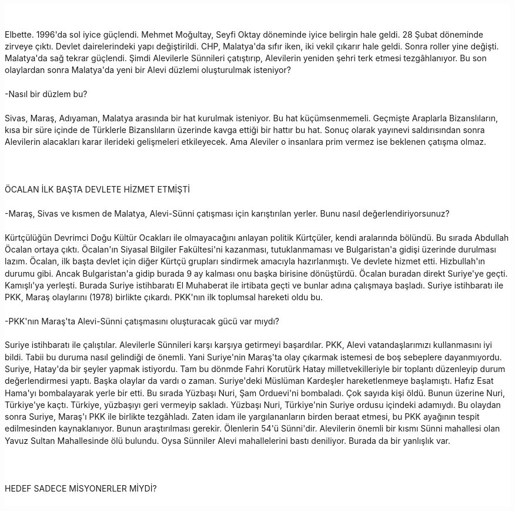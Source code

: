  <br/>
 <br/>
 Elbette. 1996'da sol iyice güçlendi. Mehmet Moğultay, Seyfi Oktay döneminde iyice belirgin hale geldi. 28 Şubat döneminde zirveye çıktı. Devlet dairelerindeki yapı değiştirildi. CHP, Malatya'da sıfır iken, iki vekil çıkarır hale geldi. Sonra roller yine değişti. Malatya'da sağ tekrar güçlendi. Şimdi Alevilerle Sünnileri çatıştırıp, Alevilerin yeniden şehri terk etmesi tezgâhlanıyor. Bu son olaylardan sonra Malatya'da yeni bir Alevi düzlemi oluşturulmak isteniyor?
 <br/>
 <br/>
 -Nasıl bir düzlem bu?
 <br/>
 <br/>
 Sivas, Maraş, Adıyaman, Malatya arasında bir hat kurulmak isteniyor. Bu hat küçümsenmemeli. Geçmişte Araplarla Bizanslıların, kısa bir süre içinde de Türklerle Bizanslıların üzerinde kavga ettiği bir hattır bu hat. Sonuç olarak yayınevi saldırısından sonra Alevilerin alacakları karar ilerideki gelişmeleri etkileyecek. Ama Aleviler o insanlara prim vermez ise beklenen çatışma olmaz.
 <br/>
 <br/>
 <br/>
 <br/>
 ÖCALAN İLK BAŞTA DEVLETE HİZMET ETMİŞTİ
 <br/>
 <br/>
 -Maraş, Sivas ve kısmen de Malatya, Alevi-Sünni çatışması için karıştırılan yerler. Bunu nasıl değerlendiriyorsunuz?
 <br/>
 <br/>
 Kürtçülüğün Devrimci Doğu Kültür Ocakları ile olmayacağını anlayan politik Kürtçüler, kendi aralarında bölündü. Bu sırada Abdullah Öcalan ortaya çıktı. Öcalan'ın Siyasal Bilgiler Fakültesi'ni kazanması, tutuklanmaması ve Bulgaristan'a gidişi üzerinde durulması lazım. Öcalan, ilk başta devlet için diğer Kürtçü grupları sindirmek amacıyla hazırlanmıştı. Ve devlete hizmet etti. Hizbullah'ın durumu gibi. Ancak Bulgaristan'a gidip burada 9 ay kalması onu başka birisine dönüştürdü. Öcalan buradan direkt Suriye'ye geçti. Kamışlı'ya yerleşti. Burada Suriye istihbaratı El Muhaberat ile irtibata geçti ve bunlar adına çalışmaya başladı. Suriye istihbaratı ile PKK, Maraş olaylarını (1978) birlikte çıkardı. PKK'nın ilk toplumsal hareketi oldu bu.
 <br/>
 <br/>
 -PKK'nın Maraş'ta Alevi-Sünni çatışmasını oluşturacak gücü var mıydı?
 <br/>
 <br/>
 Suriye istihbaratı ile çalıştılar. Alevilerle Sünnileri karşı karşıya getirmeyi başardılar. PKK, Alevi vatandaşlarımızı kullanmasını iyi bildi. Tabii bu duruma nasıl gelindiği de önemli. Yani Suriye'nin Maraş'ta olay çıkarmak istemesi de boş sebeplere dayanmıyordu. Suriye, Hatay'da bir şeyler yapmak istiyordu. Tam bu dönmde Fahri Korutürk Hatay milletvekilleriyle bir toplantı düzenleyip durum değerlendirmesi yaptı. Başka olaylar da vardı o zaman. Suriye'deki Müslüman Kardeşler hareketlenmeye başlamıştı. Hafız Esat Hama'yı bombalayarak yerle bir etti. Bu sırada Yüzbaşı Nuri, Şam Orduevi'ni bombaladı. Çok sayıda kişi öldü. Bunun üzerine Nuri, Türkiye'ye kaçtı. Türkiye, yüzbaşıyı geri vermeyip sakladı. Yüzbaşı Nuri, Türkiye'nin Suriye ordusu içindeki adamıydı. Bu olaydan sonra Suriye, Maraş'ı PKK ile birlikte tezgâhladı. Zaten idam ile yargılananların birden beraat etmesi, bu PKK ayağının tespit edilmesinden kaynaklanıyor. Bunun araştırılması gerekir. Ölenlerin 54'ü Sünni'dir. Alevilerin önemli bir kısmı Sünni mahallesi olan Yavuz Sultan Mahallesinde ölü bulundu. Oysa Sünniler Alevi mahallelerini bastı deniliyor. Burada da bir yanlışlık var.
 <br/>
 <br/>
 <br/>
 <br/>
 HEDEF SADECE MİSYONERLER MİYDİ?
 <br/>
 <br/>